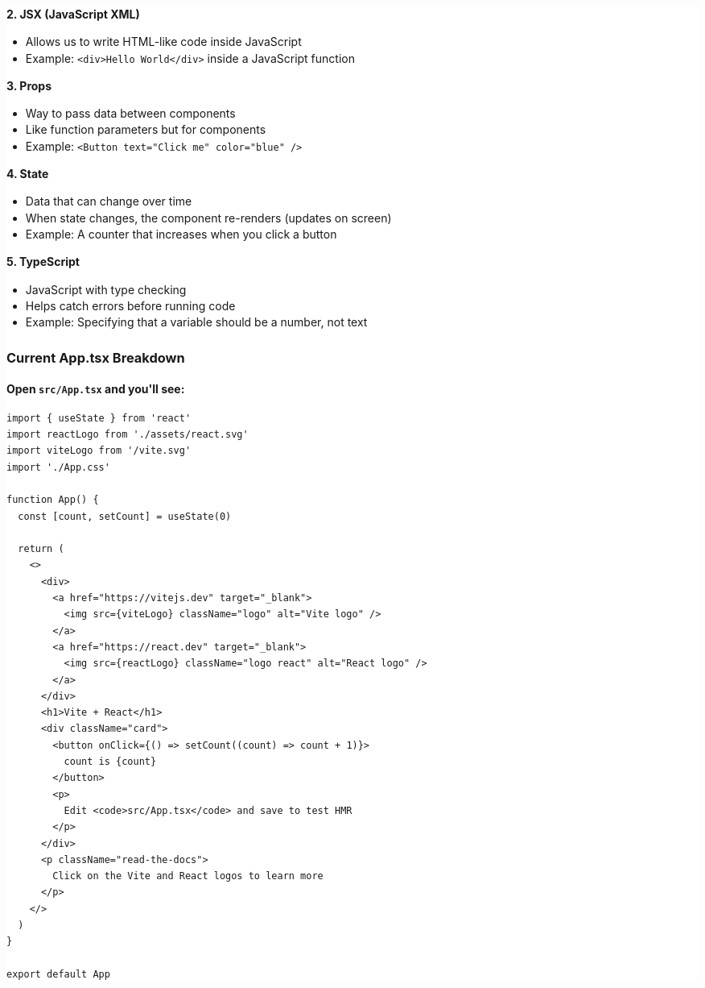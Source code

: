 **2. JSX (JavaScript XML)**
- Allows us to write HTML-like code inside JavaScript
- Example: `<div>Hello World</div>` inside a JavaScript function

**3. Props**
- Way to pass data between components
- Like function parameters but for components
- Example: `<Button text="Click me" color="blue" />`

**4. State**
- Data that can change over time
- When state changes, the component re-renders (updates on screen)
- Example: A counter that increases when you click a button

**5. TypeScript**
- JavaScript with type checking
- Helps catch errors before running code
- Example: Specifying that a variable should be a number, not text

### Current App.tsx Breakdown

**Open `src/App.tsx` and you'll see:**

```tsx
import { useState } from 'react'
import reactLogo from './assets/react.svg'
import viteLogo from '/vite.svg'
import './App.css'

function App() {
  const [count, setCount] = useState(0)

  return (
    <>
      <div>
        <a href="https://vitejs.dev" target="_blank">
          <img src={viteLogo} className="logo" alt="Vite logo" />
        </a>
        <a href="https://react.dev" target="_blank">
          <img src={reactLogo} className="logo react" alt="React logo" />
        </a>
      </div>
      <h1>Vite + React</h1>
      <div className="card">
        <button onClick={() => setCount((count) => count + 1)}>
          count is {count}
        </button>
        <p>
          Edit <code>src/App.tsx</code> and save to test HMR
        </p>
      </div>
      <p className="read-the-docs">
        Click on the Vite and React logos to learn more
      </p>
    </>
  )
}

export default App
```
